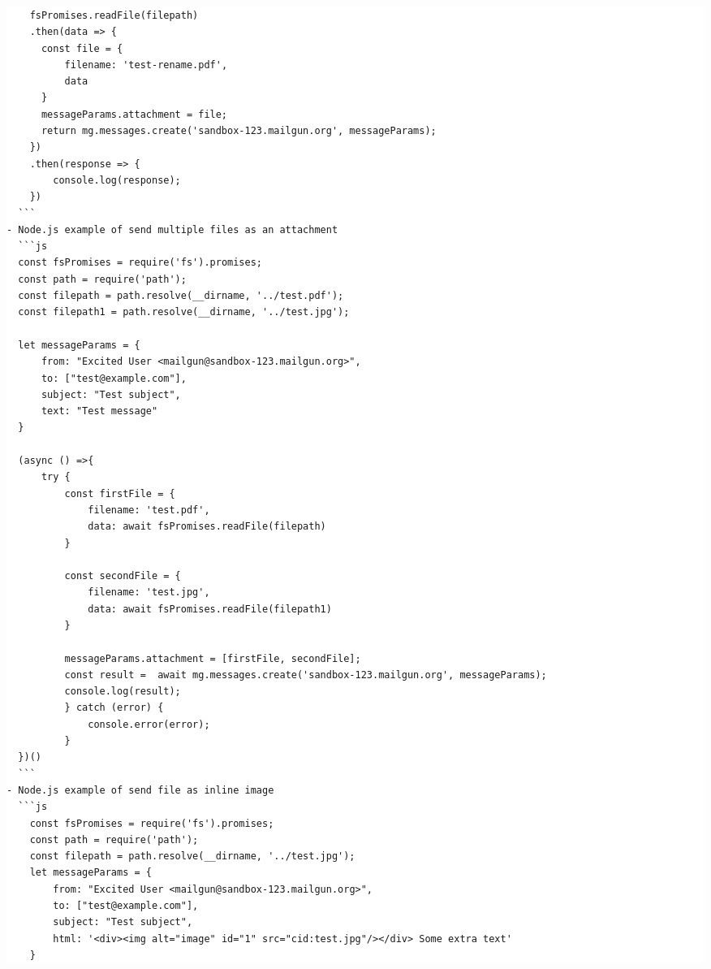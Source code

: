         fsPromises.readFile(filepath)
        .then(data => {
          const file = {
              filename: 'test-rename.pdf',
              data
          }
          messageParams.attachment = file;
          return mg.messages.create('sandbox-123.mailgun.org', messageParams);
        })
        .then(response => {
            console.log(response);
        })
      ```
    - Node.js example of send multiple files as an attachment
      ```js
      const fsPromises = require('fs').promises;
      const path = require('path');
      const filepath = path.resolve(__dirname, '../test.pdf');
      const filepath1 = path.resolve(__dirname, '../test.jpg');

      let messageParams = {
          from: "Excited User <mailgun@sandbox-123.mailgun.org>",
          to: ["test@example.com"],
          subject: "Test subject",
          text: "Test message"
      }

      (async () =>{
          try {
              const firstFile = {
                  filename: 'test.pdf',
                  data: await fsPromises.readFile(filepath)
              }

              const secondFile = {
                  filename: 'test.jpg',
                  data: await fsPromises.readFile(filepath1)
              }

              messageParams.attachment = [firstFile, secondFile];
              const result =  await mg.messages.create('sandbox-123.mailgun.org', messageParams);
              console.log(result);
              } catch (error) {
                  console.error(error);
              }
      })()
      ```
    - Node.js example of send file as inline image
      ```js
        const fsPromises = require('fs').promises;
        const path = require('path');
        const filepath = path.resolve(__dirname, '../test.jpg');
        let messageParams = {
            from: "Excited User <mailgun@sandbox-123.mailgun.org>",
            to: ["test@example.com"],
            subject: "Test subject",
            html: '<div><img alt="image" id="1" src="cid:test.jpg"/></div> Some extra text'
        }
